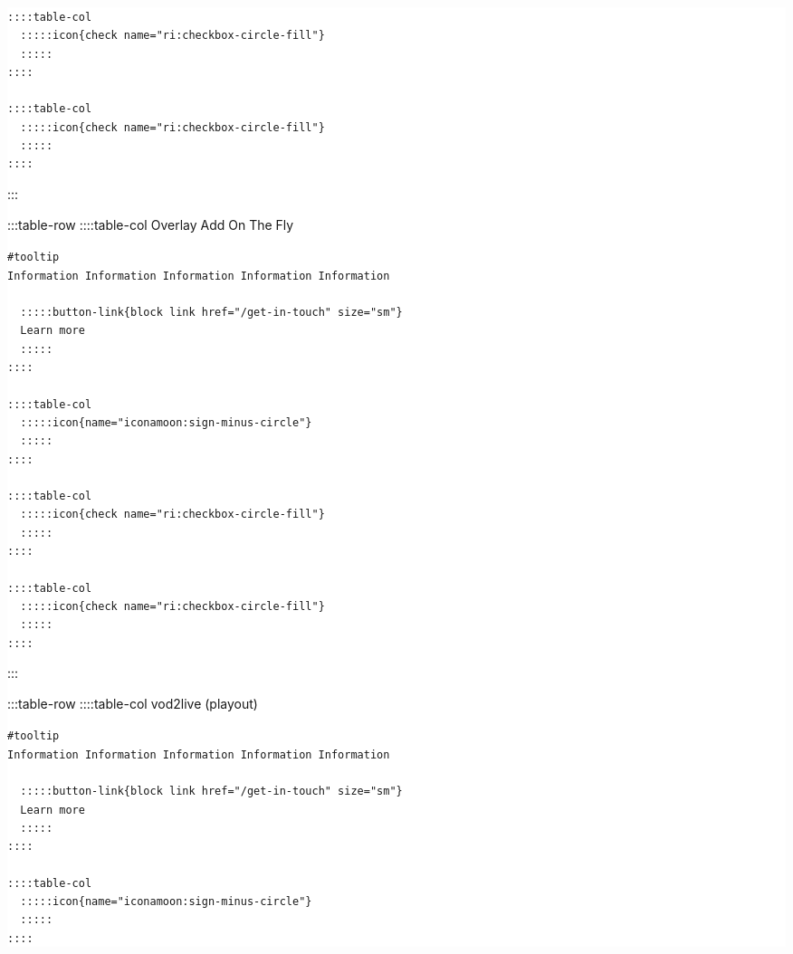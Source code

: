     ::::table-col
      :::::icon{check name="ri:checkbox-circle-fill"}
      :::::
    ::::
  
    ::::table-col
      :::::icon{check name="ri:checkbox-circle-fill"}
      :::::
    ::::
  :::

  :::table-row
    ::::table-col
    Overlay Add On The Fly
    
    #tooltip
    Information Information Information Information Information
    
      :::::button-link{block link href="/get-in-touch" size="sm"}
      Learn more
      :::::
    ::::
  
    ::::table-col
      :::::icon{name="iconamoon:sign-minus-circle"}
      :::::
    ::::
  
    ::::table-col
      :::::icon{check name="ri:checkbox-circle-fill"}
      :::::
    ::::
  
    ::::table-col
      :::::icon{check name="ri:checkbox-circle-fill"}
      :::::
    ::::
  :::

  :::table-row
    ::::table-col
    vod2live (playout)
    
    #tooltip
    Information Information Information Information Information
    
      :::::button-link{block link href="/get-in-touch" size="sm"}
      Learn more
      :::::
    ::::
  
    ::::table-col
      :::::icon{name="iconamoon:sign-minus-circle"}
      :::::
    ::::
  
